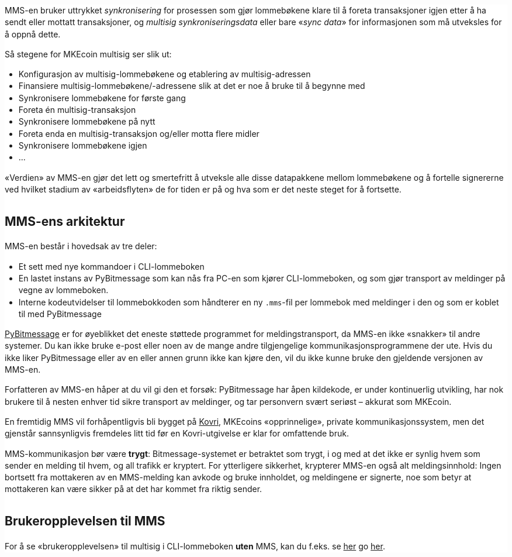 MMS-en bruker uttrykket *synkronisering* for prosessen som gjør lommebøkene klare til å foreta transaksjoner igjen etter å ha sendt eller mottatt transaksjoner, og *multisig synkroniseringsdata* eller bare «*sync data*» for informasjonen som må utveksles for å oppnå dette.

Så stegene for MKEcoin multisig ser slik ut:

* Konfigurasjon av multisig-lommebøkene og etablering av multisig-adressen
* Finansiere multisig-lommebøkene/-adressene slik at det er noe å bruke til å begynne med
* Synkronisere lommebøkene for første gang
* Foreta én multisig-transaksjon
* Synkronisere lommebøkene på nytt
* Foreta enda en multisig-transaksjon og/eller motta flere midler
* Synkronisere lommebøkene igjen
* ...

«Verdien» av MMS-en gjør det lett og smertefritt å utveksle alle disse datapakkene mellom lommebøkene og å fortelle signererne ved hvilket stadium av «arbeidsflyten» de for tiden er på og hva som er det neste steget for å fortsette.

## MMS-ens arkitektur

MMS-en består i hovedsak av tre deler:

* Et sett med nye kommandoer i CLI-lommeboken
* En lastet instans av PyBitmessage som kan nås fra PC-en som kjører CLI-lommeboken, og som gjør transport av meldinger på vegne av lommeboken.
* Interne kodeutvidelser til lommebokkoden som håndterer en ny `.mms`-fil per lommebok med meldinger i den og som er koblet til med PyBitmessage

[PyBitmessage](https://bitmessage.org/wiki/Main_Page) er for øyeblikket det eneste støttede programmet for meldingstransport, da MMS-en ikke «snakker» til andre systemer. Du kan ikke bruke e-post eller noen av de mange andre tilgjengelige kommunikasjonsprogrammene der ute. Hvis du ikke liker PyBitmessage eller av en eller annen grunn ikke kan kjøre den, vil du ikke kunne bruke den gjeldende versjonen av MMS-en.

Forfatteren av MMS-en håper at du vil gi den et forsøk: PyBitmessage har åpen kildekode, er under kontinuerlig utvikling, har nok brukere til å nesten enhver tid sikre transport av meldinger, og tar personvern svært seriøst – akkurat som MKEcoin.

En fremtidig MMS vil forhåpentligvis bli bygget på [Kovri](https://kovri.io/), MKEcoins «opprinnelige», private kommunikasjonssystem, men det gjenstår sannsynligvis fremdeles litt tid før en Kovri-utgivelse er klar for omfattende bruk.

MMS-kommunikasjon bør være **trygt**: Bitmessage-systemet er betraktet som trygt, i og med at det ikke er synlig hvem som sender en melding til hvem, og all trafikk er kryptert. For ytterligere sikkerhet, krypterer MMS-en også alt meldingsinnhold: Ingen bortsett fra mottakeren av en MMS-melding kan avkode og bruke innholdet, og meldingene er signerte, noe som betyr at mottakeren kan være sikker på at det har kommet fra riktig sender.

## Brukeropplevelsen til MMS

For å se «brukeropplevelsen» til multisig i CLI-lommeboken **uten** MMS, kan du f.eks. se [her](https://taiga.getMKEcoin.org/project/rbrunner7-really-simple-multisig-transactions/wiki/22-multisig-in-cli-wallet) go [her](https://taiga.getMKEcoin.org/project/rbrunner7-really-simple-multisig-transactions/wiki/23-multisig-in-cli-wallet).
